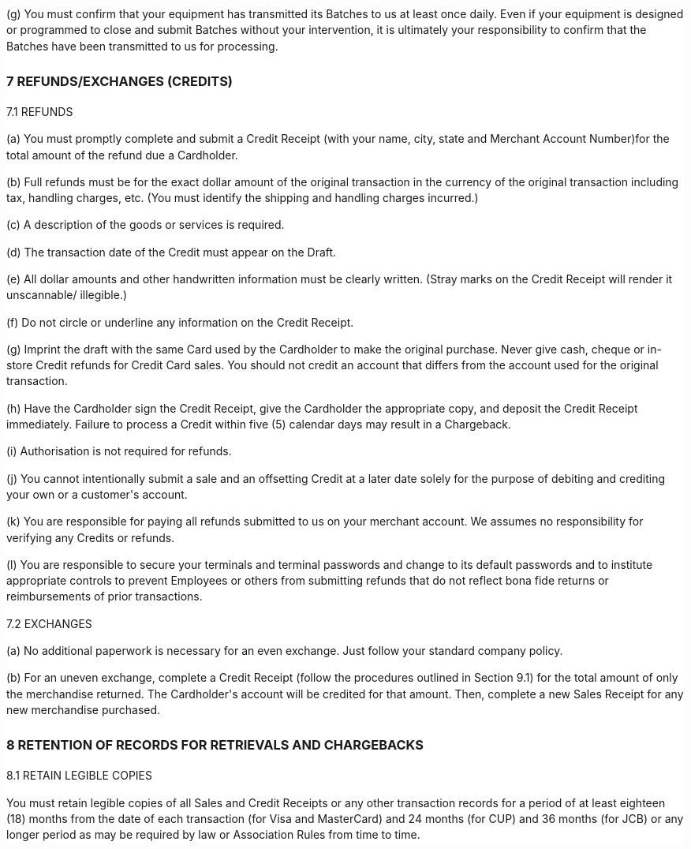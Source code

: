 (g) You must confirm that your equipment has transmitted its Batches to us at least once daily. Even if your equipment is designed or programmed to close and submit Batches without your intervention, it is ultimately your responsibility to confirm that the Batches have been transmitted to us for processing.

### 7 REFUNDS/EXCHANGES (CREDITS)

7.1 REFUNDS

(a) You must promptly complete and submit a Credit Receipt (with your name, city, state and Merchant Account Number)for the total amount of the refund due a Cardholder.

(b) Full refunds must be for the exact dollar amount of the original transaction in the currency of the original transaction including tax, handling charges, etc. (You must identify the shipping and handling charges incurred.)

(c) A description of the goods or services is required.

(d) The transaction date of the Credit must appear on the Draft.

(e) All dollar amounts and other handwritten information must be clearly written. (Stray marks on the Credit Receipt will render it unscannable/ illegible.)

(f) Do not circle or underline any information on the Credit Receipt.

(g) Imprint the draft with the same Card used by the Cardholder to make the original purchase. Never give cash, cheque or in-store Credit refunds for Credit Card sales. You should not credit an account that differs from the account used for the original transaction.

(h) Have the Cardholder sign the Credit Receipt, give the Cardholder the appropriate copy, and deposit the Credit Receipt immediately. Failure to process a Credit within five (5) calendar days may result in a Chargeback.

(i) Authorisation is not required for refunds.

(j) You cannot intentionally submit a sale and an offsetting Credit at a later date solely for the purpose of debiting and crediting your own or a customer's account.

(k) You are responsible for paying all refunds submitted to us on your merchant account. We assumes no responsibility for verifying any Credits or refunds.

(l) You are responsible to secure your terminals and terminal passwords and change to its default passwords and to institute appropriate controls to prevent Employees or others from submitting refunds that do not reflect bona fide returns or reimbursements of prior transactions.

7.2 EXCHANGES

(a) No additional paperwork is necessary for an even exchange. Just follow your standard company policy.

(b) For an uneven exchange, complete a Credit Receipt (follow the procedures outlined in Section 9.1) for the total amount of only the merchandise returned. The Cardholder's account will be credited for that amount. Then, complete a new Sales Receipt for any new merchandise purchased.

### 8 RETENTION OF RECORDS FOR RETRIEVALS AND CHARGEBACKS

8.1 RETAIN LEGIBLE COPIES

You must retain legible copies of all Sales and Credit Receipts or any other transaction records for a period of at least eighteen (18) months from the date of each transaction (for Visa and MasterCard) and 24 months (for CUP) and 36 months (for JCB) or any longer period as may be required by law or Association Rules from time to time.
